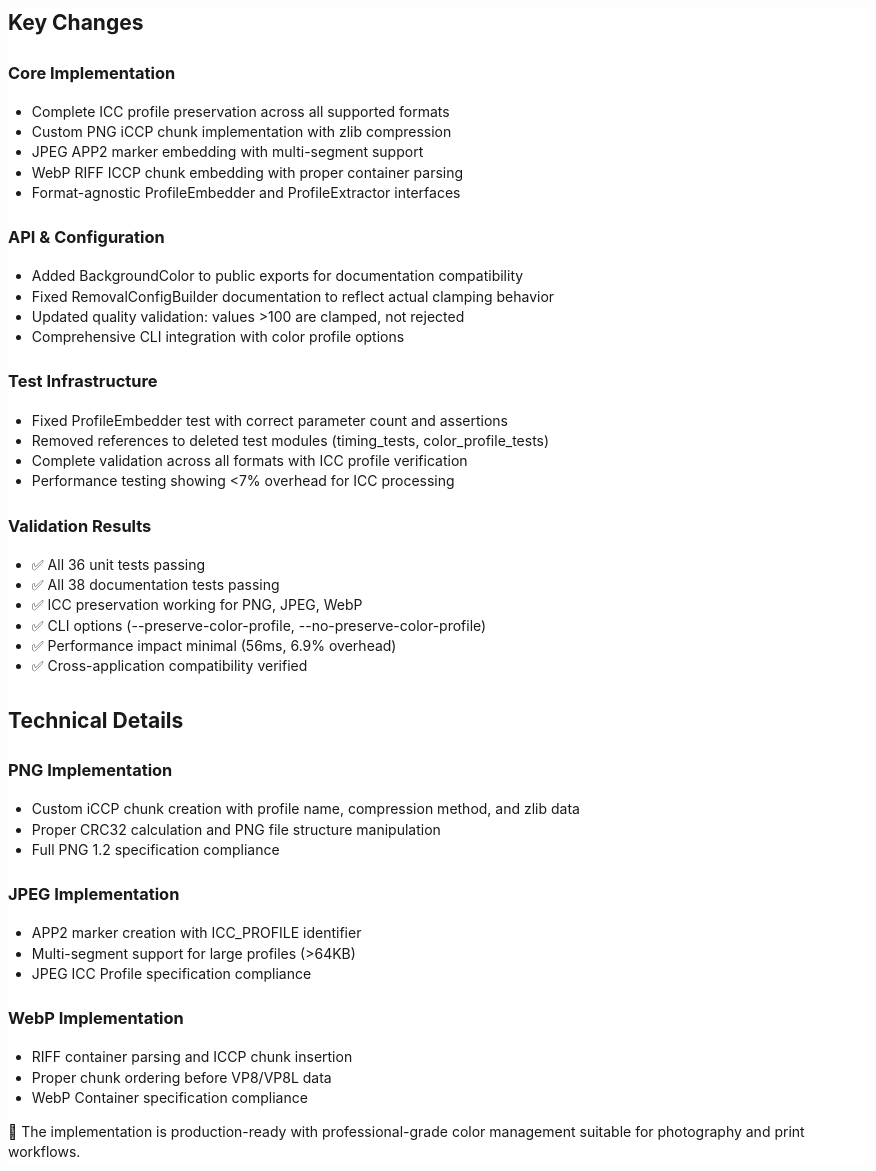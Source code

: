    ## Key Changes
   
   ### Core Implementation
   - Complete ICC profile preservation across all supported formats
   - Custom PNG iCCP chunk implementation with zlib compression
   - JPEG APP2 marker embedding with multi-segment support
   - WebP RIFF ICCP chunk embedding with proper container parsing
   - Format-agnostic ProfileEmbedder and ProfileExtractor interfaces
   
   ### API & Configuration
   - Added BackgroundColor to public exports for documentation compatibility
   - Fixed RemovalConfigBuilder documentation to reflect actual clamping behavior
   - Updated quality validation: values >100 are clamped, not rejected
   - Comprehensive CLI integration with color profile options
   
   ### Test Infrastructure
   - Fixed ProfileEmbedder test with correct parameter count and assertions
   - Removed references to deleted test modules (timing_tests, color_profile_tests)
   - Complete validation across all formats with ICC profile verification
   - Performance testing showing <7% overhead for ICC processing
   
   ### Validation Results
   - ✅ All 36 unit tests passing
   - ✅ All 38 documentation tests passing
   - ✅ ICC preservation working for PNG, JPEG, WebP
   - ✅ CLI options (--preserve-color-profile, --no-preserve-color-profile)
   - ✅ Performance impact minimal (56ms, 6.9% overhead)
   - ✅ Cross-application compatibility verified
   
   ## Technical Details
   
   ### PNG Implementation
   - Custom iCCP chunk creation with profile name, compression method, and zlib data
   - Proper CRC32 calculation and PNG file structure manipulation
   - Full PNG 1.2 specification compliance
   
   ### JPEG Implementation
   - APP2 marker creation with ICC_PROFILE identifier
   - Multi-segment support for large profiles (>64KB)
   - JPEG ICC Profile specification compliance
   
   ### WebP Implementation
   - RIFF container parsing and ICCP chunk insertion
   - Proper chunk ordering before VP8/VP8L data
   - WebP Container specification compliance
   
   🚀 The implementation is production-ready with professional-grade color
   management suitable for photography and print workflows.
   